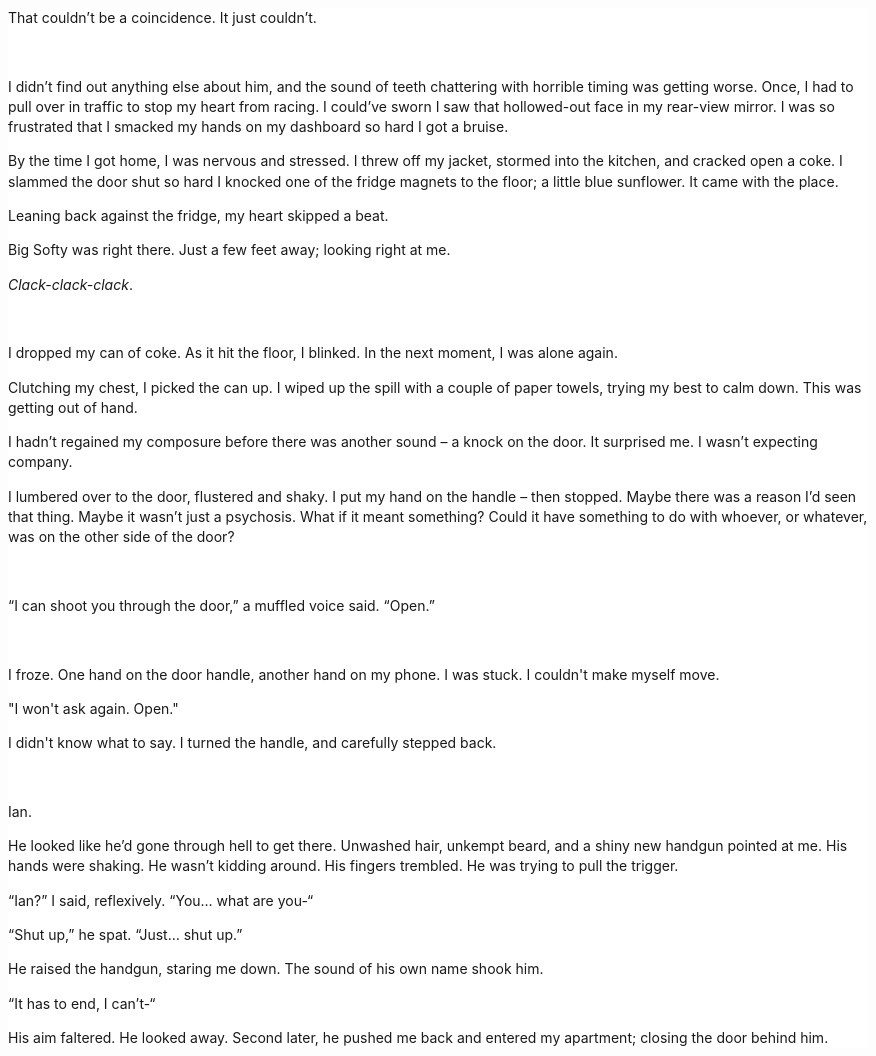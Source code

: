 That couldn’t be a coincidence. It just couldn’t.

 

I didn’t find out anything else about him, and the sound of teeth chattering with horrible timing was getting worse. Once, I had to pull over in traffic to stop my heart from racing. I could’ve sworn I saw that hollowed-out face in my rear-view mirror. I was so frustrated that I smacked my hands on my dashboard so hard I got a bruise.

By the time I got home, I was nervous and stressed. I threw off my jacket, stormed into the kitchen, and cracked open a coke. I slammed the door shut so hard I knocked one of the fridge magnets to the floor; a little blue sunflower. It came with the place.

Leaning back against the fridge, my heart skipped a beat.

Big Softy was right there. Just a few feet away; looking right at me.

*Clack-clack-clack*.

 

I dropped my can of coke. As it hit the floor, I blinked. In the next moment, I was alone again.

Clutching my chest, I picked the can up. I wiped up the spill with a couple of paper towels, trying my best to calm down. This was getting out of hand.

I hadn’t regained my composure before there was another sound – a knock on the door. It surprised me. I wasn’t expecting company.

I lumbered over to the door, flustered and shaky. I put my hand on the handle – then stopped. Maybe there was a reason I’d seen that thing. Maybe it wasn’t just a psychosis. What if it meant something? Could it have something to do with whoever, or whatever, was on the other side of the door?

 

“I can shoot you through the door,” a muffled voice said. “Open.”

 

I froze. One hand on the door handle, another hand on my phone. I was stuck. I couldn't make myself move.

"I won't ask again. Open."

I didn't know what to say. I turned the handle, and carefully stepped back.

 

Ian.

He looked like he’d gone through hell to get there. Unwashed hair, unkempt beard, and a shiny new handgun pointed at me. His hands were shaking. He wasn’t kidding around. His fingers trembled. He was trying to pull the trigger.

“Ian?” I said, reflexively. “You… what are you-“

“Shut up,” he spat. “Just… shut up.”

He raised the handgun, staring me down. The sound of his own name shook him.

“It has to end, I can’t-“

His aim faltered. He looked away. Second later, he pushed me back and entered my apartment; closing the door behind him.
